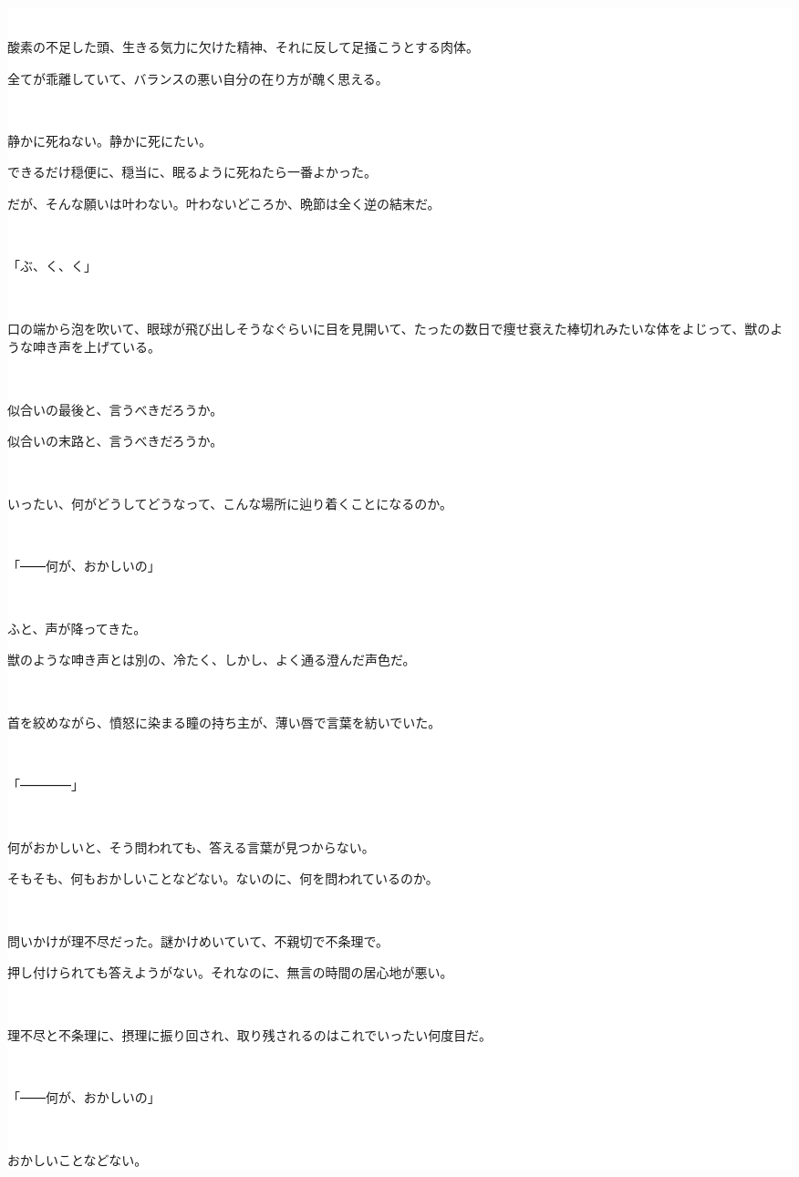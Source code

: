 　

酸素の不足した頭、生きる気力に欠けた精神、それに反して足掻こうとする肉体。

全てが乖離していて、バランスの悪い自分の在り方が醜く思える。

　

静かに死ねない。静かに死にたい。

できるだけ穏便に、穏当に、眠るように死ねたら一番よかった。

だが、そんな願いは叶わない。叶わないどころか、晩節は全く逆の結末だ。

　

「ぶ、く、く」

　

口の端から泡を吹いて、眼球が飛び出しそうなぐらいに目を見開いて、たったの数日で痩せ衰えた棒切れみたいな体をよじって、獣のような呻き声を上げている。

　

似合いの最後と、言うべきだろうか。

似合いの末路と、言うべきだろうか。

　

いったい、何がどうしてどうなって、こんな場所に辿り着くことになるのか。

　

「――何が、おかしいの」

　

ふと、声が降ってきた。

獣のような呻き声とは別の、冷たく、しかし、よく通る澄んだ声色だ。

　

首を絞めながら、憤怒に染まる瞳の持ち主が、薄い唇で言葉を紡いでいた。

　

「――――」

　

何がおかしいと、そう問われても、答える言葉が見つからない。

そもそも、何もおかしいことなどない。ないのに、何を問われているのか。

　

問いかけが理不尽だった。謎かけめいていて、不親切で不条理で。

押し付けられても答えようがない。それなのに、無言の時間の居心地が悪い。

　

理不尽と不条理に、摂理に振り回され、取り残されるのはこれでいったい何度目だ。

　

「――何が、おかしいの」

　

おかしいことなどない。
